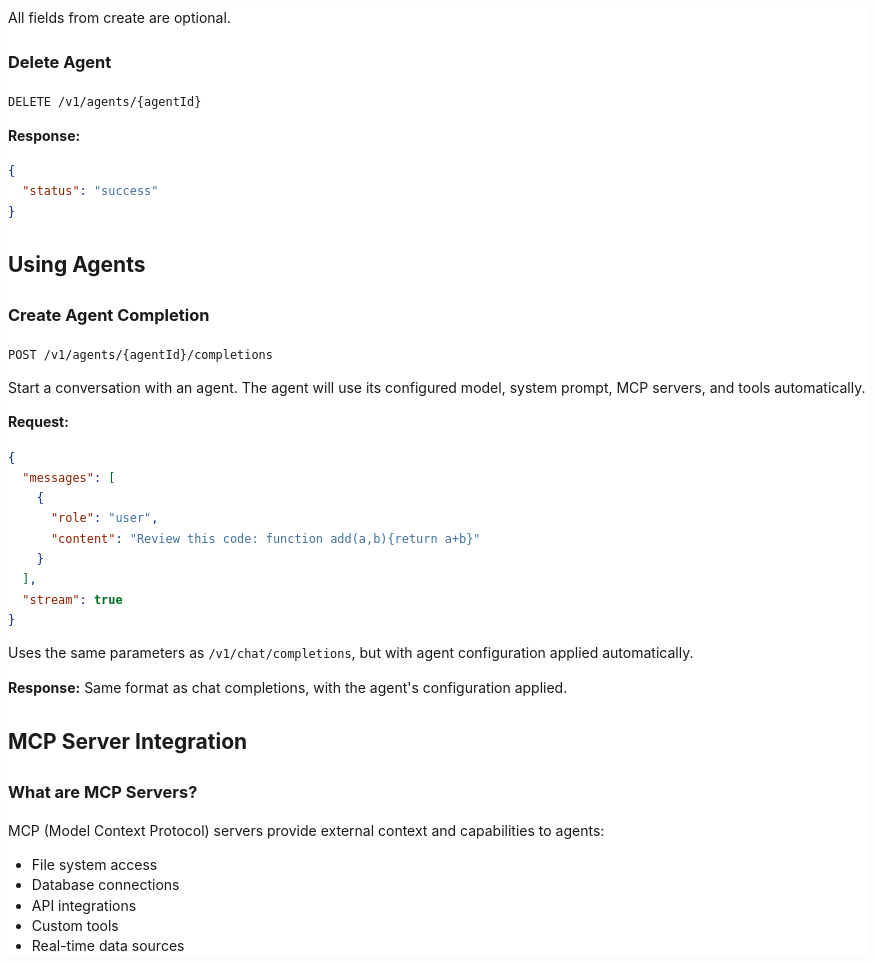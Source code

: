 All fields from create are optional.

### Delete Agent

```http
DELETE /v1/agents/{agentId}
```

**Response:**
```json
{
  "status": "success"
}
```

## Using Agents

### Create Agent Completion

```http
POST /v1/agents/{agentId}/completions
```

Start a conversation with an agent. The agent will use its configured model, system prompt, MCP servers, and tools automatically.

**Request:**
```json
{
  "messages": [
    {
      "role": "user",
      "content": "Review this code: function add(a,b){return a+b}"
    }
  ],
  "stream": true
}
```

Uses the same parameters as `/v1/chat/completions`, but with agent configuration applied automatically.

**Response:**
Same format as chat completions, with the agent's configuration applied.

## MCP Server Integration

### What are MCP Servers?

MCP (Model Context Protocol) servers provide external context and capabilities to agents:

- File system access
- Database connections
- API integrations
- Custom tools
- Real-time data sources
